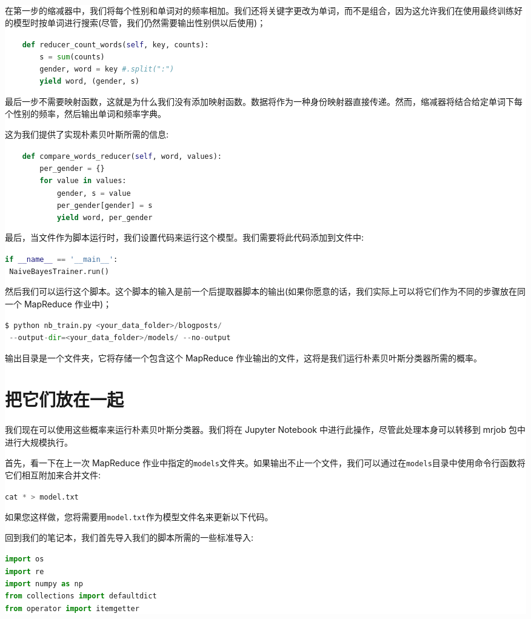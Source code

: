 在第一步的缩减器中，我们将每个性别和单词对的频率相加。我们还将关键字更改为单词，而不是组合，因为这允许我们在使用最终训练好的模型时按单词进行搜索(尽管，我们仍然需要输出性别供以后使用)；

```py
    def reducer_count_words(self, key, counts):
        s = sum(counts)
        gender, word = key #.split(":")
        yield word, (gender, s)

```

最后一步不需要映射函数，这就是为什么我们没有添加映射函数。数据将作为一种身份映射器直接传递。然而，缩减器将结合给定单词下每个性别的频率，然后输出单词和频率字典。

这为我们提供了实现朴素贝叶斯所需的信息:

```py
    def compare_words_reducer(self, word, values):
        per_gender = {}
        for value in values:
            gender, s = value
            per_gender[gender] = s
            yield word, per_gender

```

最后，当文件作为脚本运行时，我们设置代码来运行这个模型。我们需要将此代码添加到文件中:

```py
if __name__ == '__main__': 
 NaiveBayesTrainer.run()

```

然后我们可以运行这个脚本。这个脚本的输入是前一个后提取器脚本的输出(如果你愿意的话，我们实际上可以将它们作为不同的步骤放在同一个 MapReduce 作业中)；

```py
$ python nb_train.py <your_data_folder>/blogposts/ 
 --output-dir=<your_data_folder>/models/ --no-output

```

输出目录是一个文件夹，它将存储一个包含这个 MapReduce 作业输出的文件，这将是我们运行朴素贝叶斯分类器所需的概率。

# 把它们放在一起

我们现在可以使用这些概率来运行朴素贝叶斯分类器。我们将在 Jupyter Notebook 中进行此操作，尽管此处理本身可以转移到 mrjob 包中进行大规模执行。

首先，看一下在上一次 MapReduce 作业中指定的`models`文件夹。如果输出不止一个文件，我们可以通过在`models`目录中使用命令行函数将它们相互附加来合并文件:

```py
cat * > model.txt

```

如果您这样做，您将需要用`model.txt`作为模型文件名来更新以下代码。

回到我们的笔记本，我们首先导入我们的脚本所需的一些标准导入:

```py
import os 
import re
import numpy as np 
from collections import defaultdict 
from operator import itemgetter

```
